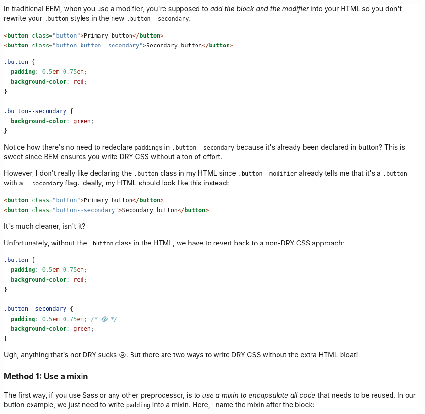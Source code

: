 In traditional BEM, when you use a modifier, you're supposed to *add the block and the modifier* into your HTML so you don't rewrite your `.button` styles in the new `.button--secondary`.

```html
<button class="button">Primary button</button>
<button class="button button--secondary">Secondary button</button>
```

```css
.button {
  padding: 0.5em 0.75em;
  background-color: red;
}

.button--secondary {
  background-color: green;
}
```

Notice how there's no need to redeclare `padding`s in `.button--secondary` because it's already been declared in button? This is sweet since BEM ensures you write DRY CSS without a ton of effort.

However, I don't really like declaring the `.button` class in my HTML since `.button--modifier` already tells me that it's a `.button` with a `--secondary` flag. Ideally, my HTML should look like this instead:

```html
<button class="button">Primary button</button>
<button class="button--secondary">Secondary button</button>
```

It's much cleaner, isn't it?

Unfortunately, without the `.button` class in the HTML, we have to revert back to a non-DRY CSS approach:

```css
.button {
  padding: 0.5em 0.75em;
  background-color: red;
}

.button--secondary {
  padding: 0.5em 0.75em; /* 😱 */
  background-color: green;
}
```

Ugh, anything that's not DRY sucks 😢. But there are two ways to write DRY CSS without the extra HTML bloat!

### Method 1: Use a mixin

The first way, if you use Sass or any other preprocessor, is to *use a mixin to encapsulate all code* that needs to be reused. In our button example, we just need to write `padding` into a mixin. Here, I name the mixin after the block:
